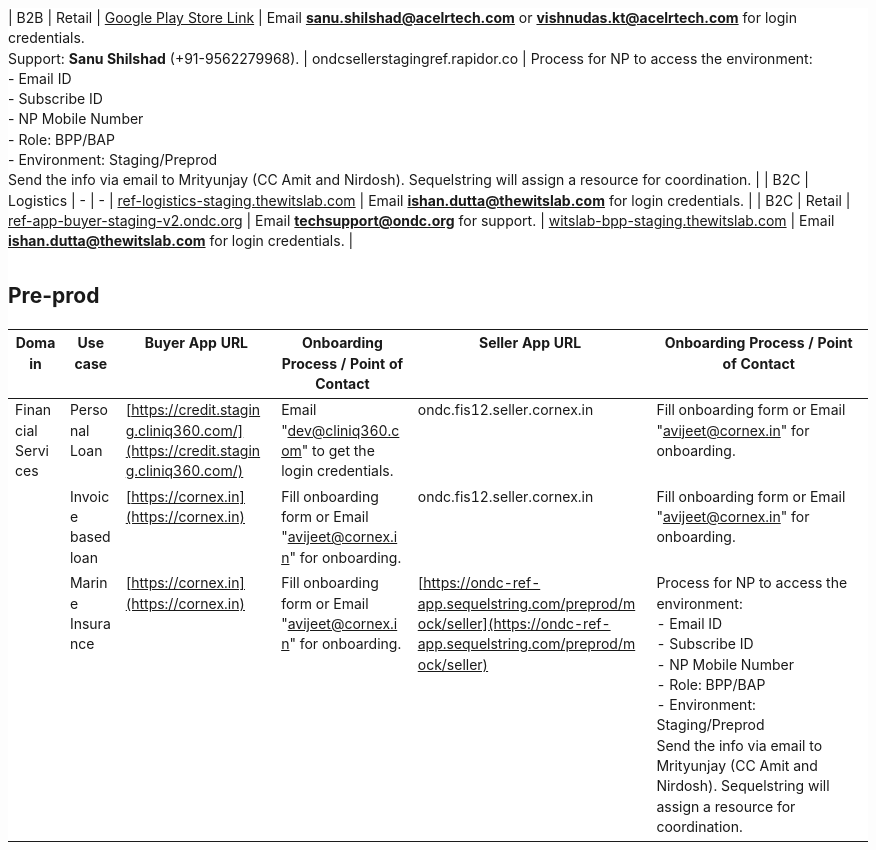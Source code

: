 | B2B                   | Retail               | [Google Play Store Link](https://play.google.com/store/apps/details?id=com.placeorder.app.referance.preprod&pcampaignid=web_share) | Email **sanu.shilshad@acelrtech.com** or **vishnudas.kt@acelrtech.com** for login credentials.<br>Support: **Sanu Shilshad** (+91-9562279968).                    | ondcsellerstagingref.rapidor.co                                                           | Process for NP to access the environment:<br>- Email ID<br>- Subscribe ID<br>- NP Mobile Number<br>- Role: BPP/BAP<br>- Environment: Staging/Preprod<br>Send the info via email to Mrityunjay (CC Amit and Nirdosh). Sequelstring will assign a resource for coordination.                   |
| B2C                   | Logistics            | -                                                                                           | -                                                                                                                         | [ref-logistics-staging.thewitslab.com](https://ref-logistics-staging.thewitslab.com/)     | Email **ishan.dutta@thewitslab.com** for login credentials.                                                                                                                 |
| B2C                   | Retail               | [ref-app-buyer-staging-v2.ondc.org](https://ref-app-buyer-staging-v2.ondc.org/login)        | Email **techsupport@ondc.org** for support.                                                                               | [witslab-bpp-staging.thewitslab.com](https://witslab-bpp-staging.thewitslab.com)         | Email **ishan.dutta@thewitslab.com** for login credentials.                                                                                                                 |

## Pre-prod

| Domain               | Use case          | Buyer App URL                                                                 | Onboarding Process / Point of Contact                                                                                                                                                                                                                                      | Seller App URL                                                    | Onboarding Process / Point of Contact                                                                                                                                                                                                                                      |
|----------------------|-------------------|-------------------------------------------------------------------------------|------------------------------------------------------------------------------------------------------------------------------------------------------------------------------------------------------------------------------------------------------------------------------|------------------------------------------------------------------|------------------------------------------------------------------------------------------------------------------------------------------------------------------------------------------------------------------------------------------------------------------------------|
| Financial Services   | Personal Loan     | [https://credit.staging.cliniq360.com/](https://credit.staging.cliniq360.com/) | Email "dev@cliniq360.com" to get the login credentials.                                                                                                                                                                                                                       | ondc.fis12.seller.cornex.in                                      | Fill onboarding form or Email "avijeet@cornex.in" for onboarding.                                                                                                                                                                                                              |
|                      | Invoice based loan| [https://cornex.in](https://cornex.in)                                       | Fill onboarding form or Email "avijeet@cornex.in" for onboarding.                                                                                                                                                                                                             | ondc.fis12.seller.cornex.in                                      | Fill onboarding form or Email "avijeet@cornex.in" for onboarding.                                                                                                                                                                                                              |
|                      | Marine Insurance  | [https://cornex.in](https://cornex.in)                                       | Fill onboarding form or Email "avijeet@cornex.in" for onboarding.                                                                                                                                                                                                             | [https://ondc-ref-app.sequelstring.com/preprod/mock/seller](https://ondc-ref-app.sequelstring.com/preprod/mock/seller) | Process for NP to access the environment:<br>- Email ID<br>- Subscribe ID<br>- NP Mobile Number<br>- Role: BPP/BAP<br>- Environment: Staging/Preprod<br>Send the info via email to Mrityunjay (CC Amit and Nirdosh). Sequelstring will assign a resource for coordination. |